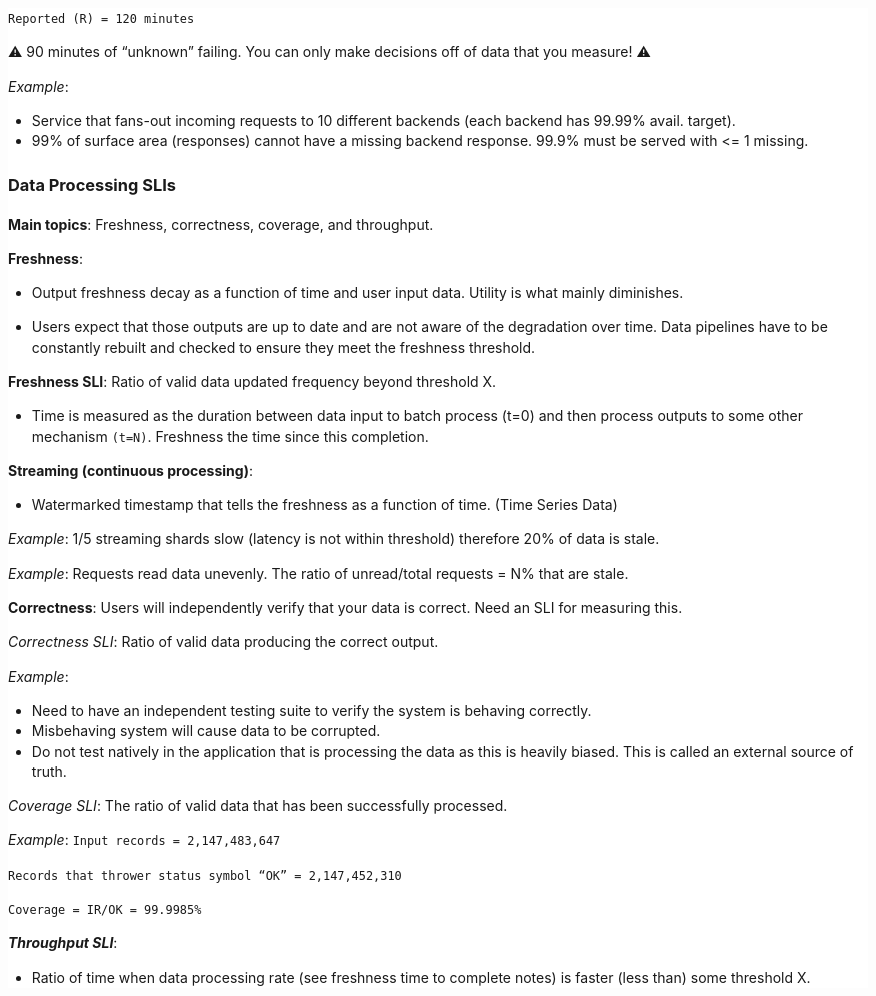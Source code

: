 `Reported (R) = 120 minutes`

⚠️ 90 minutes of “unknown” failing. You can only make decisions off of data that you measure! ⚠️

*Example*:
- Service that fans-out incoming requests to 10 different backends (each backend has 99.99% avail. target).
- 99% of surface area (responses) cannot have a missing backend response.  99.9% must be served with <= 1 missing.




<h3>Data Processing SLIs</h3>

**Main topics**: Freshness, correctness, coverage, and throughput.

**Freshness**:
- Output freshness decay as a function of time and user input data. Utility is what mainly diminishes.

- Users expect that those outputs are up to date and are not aware of the degradation over time. Data pipelines have to be constantly rebuilt and checked to ensure they meet the freshness threshold.

**Freshness SLI**: Ratio of valid data updated frequency beyond threshold X.

- Time is measured as the duration between data input to batch process (t=0) and then process outputs to some other mechanism `(t=N)`. Freshness the time since this completion.

**Streaming (continuous processing)**: 
- Watermarked timestamp that tells the freshness as a function of time. (Time Series Data)

*Example*: 1/5 streaming shards slow (latency is not within threshold) therefore 20% of data is stale.

*Example*: Requests read data unevenly. The ratio of unread/total requests = N% that are stale.

**Correctness**: Users will independently verify that your data is correct. Need an SLI for measuring this.

*Correctness SLI*: Ratio of valid data producing the correct output.

*Example*: 
- Need to have an independent testing suite to verify the system is behaving correctly.
- Misbehaving system will cause data to be corrupted. 
- Do not test natively in the application that is processing the data as this is heavily biased. This is called an external source of truth.

*Coverage SLI*: The ratio of valid data that has been successfully processed.

*Example*: 
`Input records = 2,147,483,647`

`Records that thrower status symbol “OK” = 2,147,452,310`

`Coverage = IR/OK = 99.9985%`

_**Throughput SLI**_:
- Ratio of time when data processing rate (see freshness time to complete notes) is faster (less than) some threshold X.
